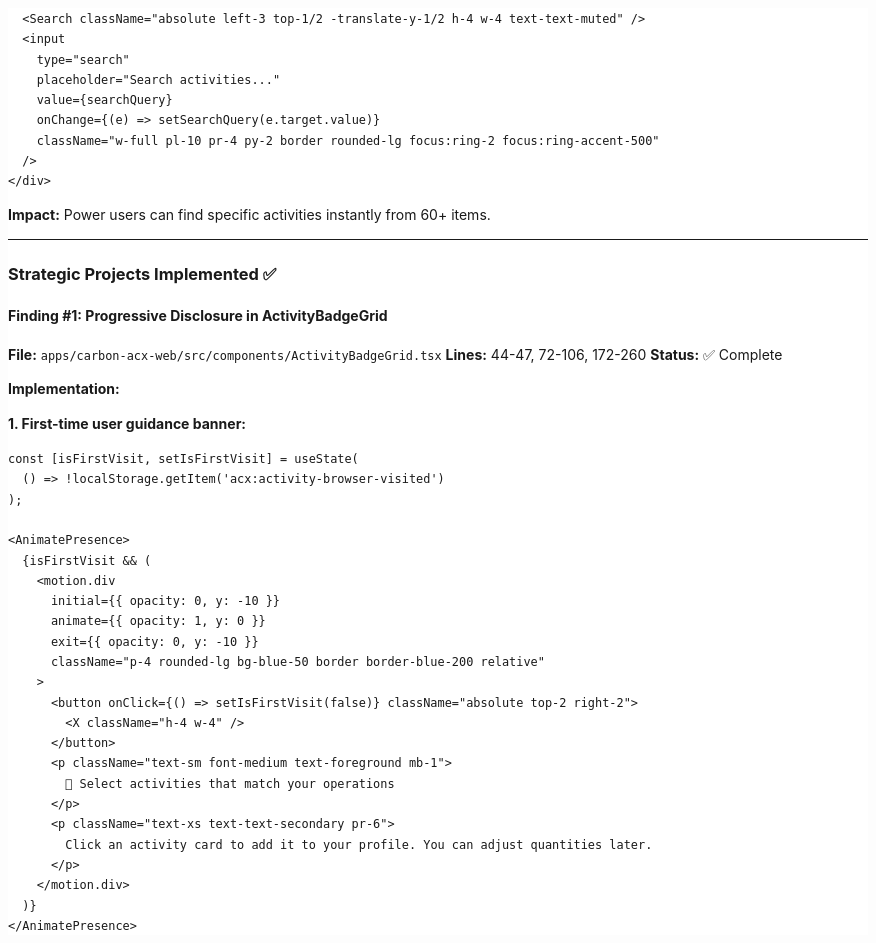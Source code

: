 ```tsx
  <Search className="absolute left-3 top-1/2 -translate-y-1/2 h-4 w-4 text-text-muted" />
  <input
    type="search"
    placeholder="Search activities..."
    value={searchQuery}
    onChange={(e) => setSearchQuery(e.target.value)}
    className="w-full pl-10 pr-4 py-2 border rounded-lg focus:ring-2 focus:ring-accent-500"
  />
</div>
```

**Impact:** Power users can find specific activities instantly from 60+ items.

---

### Strategic Projects Implemented ✅

#### Finding #1: Progressive Disclosure in ActivityBadgeGrid
**File:** `apps/carbon-acx-web/src/components/ActivityBadgeGrid.tsx`
**Lines:** 44-47, 72-106, 172-260
**Status:** ✅ Complete

**Implementation:**

**1. First-time user guidance banner:**
```tsx
const [isFirstVisit, setIsFirstVisit] = useState(
  () => !localStorage.getItem('acx:activity-browser-visited')
);

<AnimatePresence>
  {isFirstVisit && (
    <motion.div
      initial={{ opacity: 0, y: -10 }}
      animate={{ opacity: 1, y: 0 }}
      exit={{ opacity: 0, y: -10 }}
      className="p-4 rounded-lg bg-blue-50 border border-blue-200 relative"
    >
      <button onClick={() => setIsFirstVisit(false)} className="absolute top-2 right-2">
        <X className="h-4 w-4" />
      </button>
      <p className="text-sm font-medium text-foreground mb-1">
        👋 Select activities that match your operations
      </p>
      <p className="text-xs text-text-secondary pr-6">
        Click an activity card to add it to your profile. You can adjust quantities later.
      </p>
    </motion.div>
  )}
</AnimatePresence>
```
